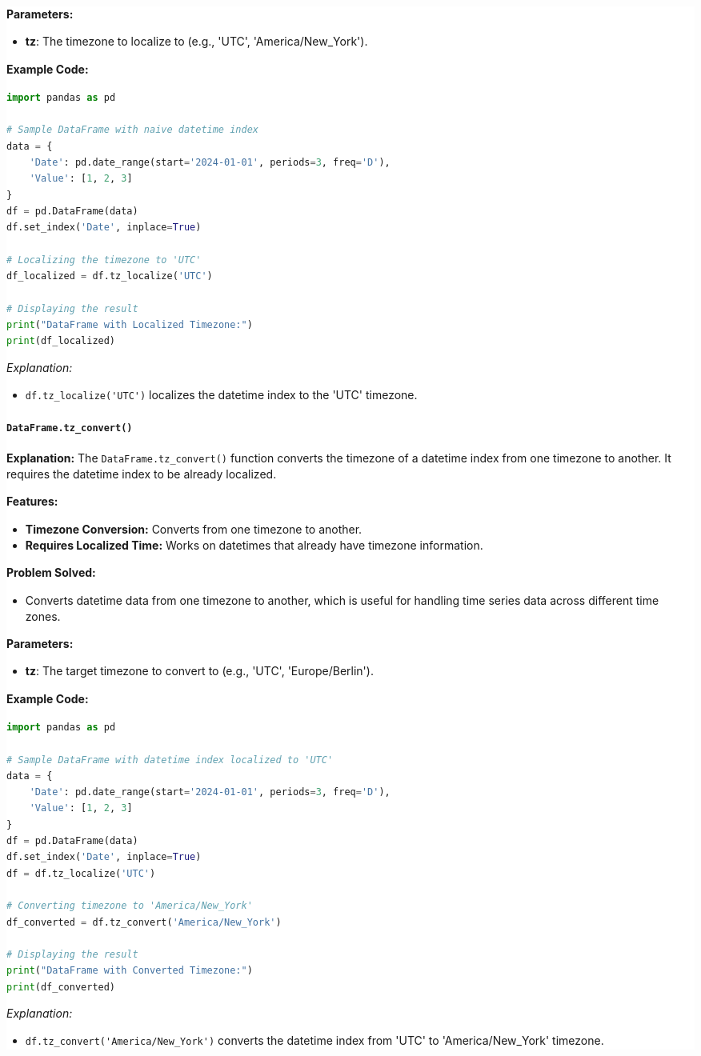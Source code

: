 **Parameters:**
- **tz**: The timezone to localize to (e.g., 'UTC', 'America/New_York').

**Example Code:**
```python
import pandas as pd

# Sample DataFrame with naive datetime index
data = {
    'Date': pd.date_range(start='2024-01-01', periods=3, freq='D'),
    'Value': [1, 2, 3]
}
df = pd.DataFrame(data)
df.set_index('Date', inplace=True)

# Localizing the timezone to 'UTC'
df_localized = df.tz_localize('UTC')

# Displaying the result
print("DataFrame with Localized Timezone:")
print(df_localized)
```
*Explanation:*
- `df.tz_localize('UTC')` localizes the datetime index to the 'UTC' timezone.

#### `DataFrame.tz_convert()`

**Explanation:**
The `DataFrame.tz_convert()` function converts the timezone of a datetime index from one timezone to another. It requires the datetime index to be already localized.

**Features:**
- **Timezone Conversion:** Converts from one timezone to another.
- **Requires Localized Time:** Works on datetimes that already have timezone information.

**Problem Solved:**
- Converts datetime data from one timezone to another, which is useful for handling time series data across different time zones.

**Parameters:**
- **tz**: The target timezone to convert to (e.g., 'UTC', 'Europe/Berlin').

**Example Code:**
```python
import pandas as pd

# Sample DataFrame with datetime index localized to 'UTC'
data = {
    'Date': pd.date_range(start='2024-01-01', periods=3, freq='D'),
    'Value': [1, 2, 3]
}
df = pd.DataFrame(data)
df.set_index('Date', inplace=True)
df = df.tz_localize('UTC')

# Converting timezone to 'America/New_York'
df_converted = df.tz_convert('America/New_York')

# Displaying the result
print("DataFrame with Converted Timezone:")
print(df_converted)
```
*Explanation:*
- `df.tz_convert('America/New_York')` converts the datetime index from 'UTC' to 'America/New_York' timezone.

